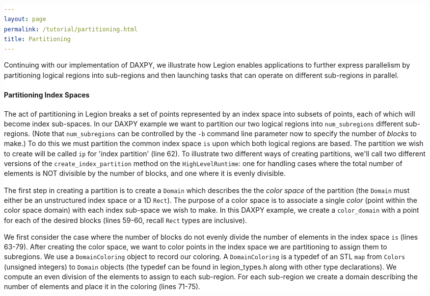 ```yaml
---
layout: page
permalink: /tutorial/partitioning.html
title: Partitioning
---
```


Continuing with our implementation of DAXPY,
we illustrate how Legion enables applications
to further express parallelism by partitioning
logical regions into sub-regions and then
launching tasks that can operate on different
sub-regions in parallel.

#### Partitioning Index Spaces ####

The act of partitioning in Legion breaks a
set of points represented by an index space 
into subsets of points, each of which will 
become index sub-spaces. In our DAXPY example
we want to partition our two logical regions
into `num_subregions` different sub-regions.
(Note that `num_subregions` can be controlled
by the `-b` command line parameter now to 
specify the number of _blocks_ to make.) To do
this we must partition the common index space
`is` upon which both logical regions are based.
The partition we wish to create will be called
`ip` for 'index partition' (line 62). To 
illustrate two different ways of creating
partitions, we'll call two different versions
of the `create_index_partition` method
on the `HighLevelRuntime`: one for handling
cases where the total number of elements is
NOT divisible by the number of blocks, and one
where it is evenly divisible.

The first step in creating a partition is
to create a `Domain` which describes the
the _color space_ of the partition (the `Domain`
must either be an unstructured index space
or a 1D `Rect`). The purpose of a color space
is to associate a single _color_ (point within
the color space domain) with each index sub-space
we wish to make. In this DAXPY example, we
create a `color_domain` with a point for each
of the desired blocks (lines 59-60, recall
`Rect` types are inclusive).

We first consider the case where the number
of blocks do not evenly divide the number of
elements in the index space `is` (lines 63-79).
After creating the color space, we want
to color points in the index space we are
partitioning to assign them to subregions.
We use a `DomainColoring` object to record
our coloring. A `DomainColoring` is a typedef
of an STL `map` from `Colors` (unsigned integers)
to `Domain` objects (the typedef can be found in
legion_types.h along with other type declarations).
We compute an even division of the elements to 
assign to each sub-region. For each sub-region
we create a domain describing the number of elements
and place it in the coloring (lines 71-75).
